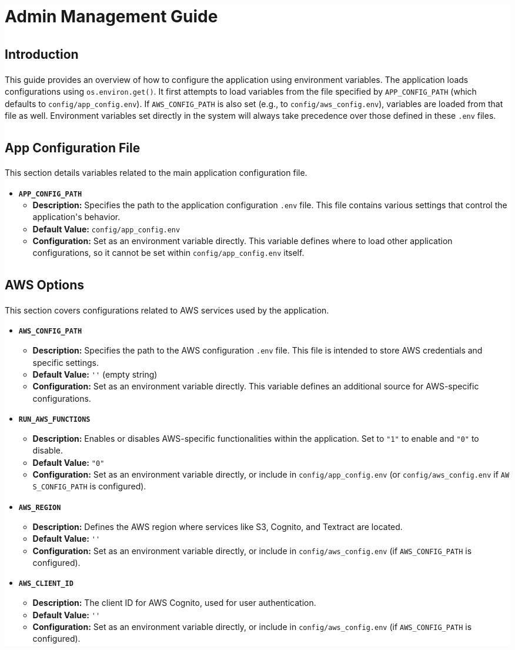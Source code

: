 # Admin Management Guide

## Introduction

This guide provides an overview of how to configure the application using environment variables. The application loads configurations using `os.environ.get()`. It first attempts to load variables from the file specified by `APP_CONFIG_PATH` (which defaults to `config/app_config.env`). If `AWS_CONFIG_PATH` is also set (e.g., to `config/aws_config.env`), variables are loaded from that file as well. Environment variables set directly in the system will always take precedence over those defined in these `.env` files.

## App Configuration File

This section details variables related to the main application configuration file.

*   **`APP_CONFIG_PATH`**
    *   **Description:** Specifies the path to the application configuration `.env` file. This file contains various settings that control the application's behavior.
    *   **Default Value:** `config/app_config.env`
    *   **Configuration:** Set as an environment variable directly. This variable defines where to load other application configurations, so it cannot be set within `config/app_config.env` itself.

## AWS Options

This section covers configurations related to AWS services used by the application.

*   **`AWS_CONFIG_PATH`**
    *   **Description:** Specifies the path to the AWS configuration `.env` file. This file is intended to store AWS credentials and specific settings.
    *   **Default Value:** `''` (empty string)
    *   **Configuration:** Set as an environment variable directly. This variable defines an additional source for AWS-specific configurations.

*   **`RUN_AWS_FUNCTIONS`**
    *   **Description:** Enables or disables AWS-specific functionalities within the application. Set to `"1"` to enable and `"0"` to disable.
    *   **Default Value:** `"0"`
    *   **Configuration:** Set as an environment variable directly, or include in `config/app_config.env` (or `config/aws_config.env` if `AWS_CONFIG_PATH` is configured).

*   **`AWS_REGION`**
    *   **Description:** Defines the AWS region where services like S3, Cognito, and Textract are located.
    *   **Default Value:** `''`
    *   **Configuration:** Set as an environment variable directly, or include in `config/aws_config.env` (if `AWS_CONFIG_PATH` is configured).

*   **`AWS_CLIENT_ID`**
    *   **Description:** The client ID for AWS Cognito, used for user authentication.
    *   **Default Value:** `''`
    *   **Configuration:** Set as an environment variable directly, or include in `config/aws_config.env` (if `AWS_CONFIG_PATH` is configured).
